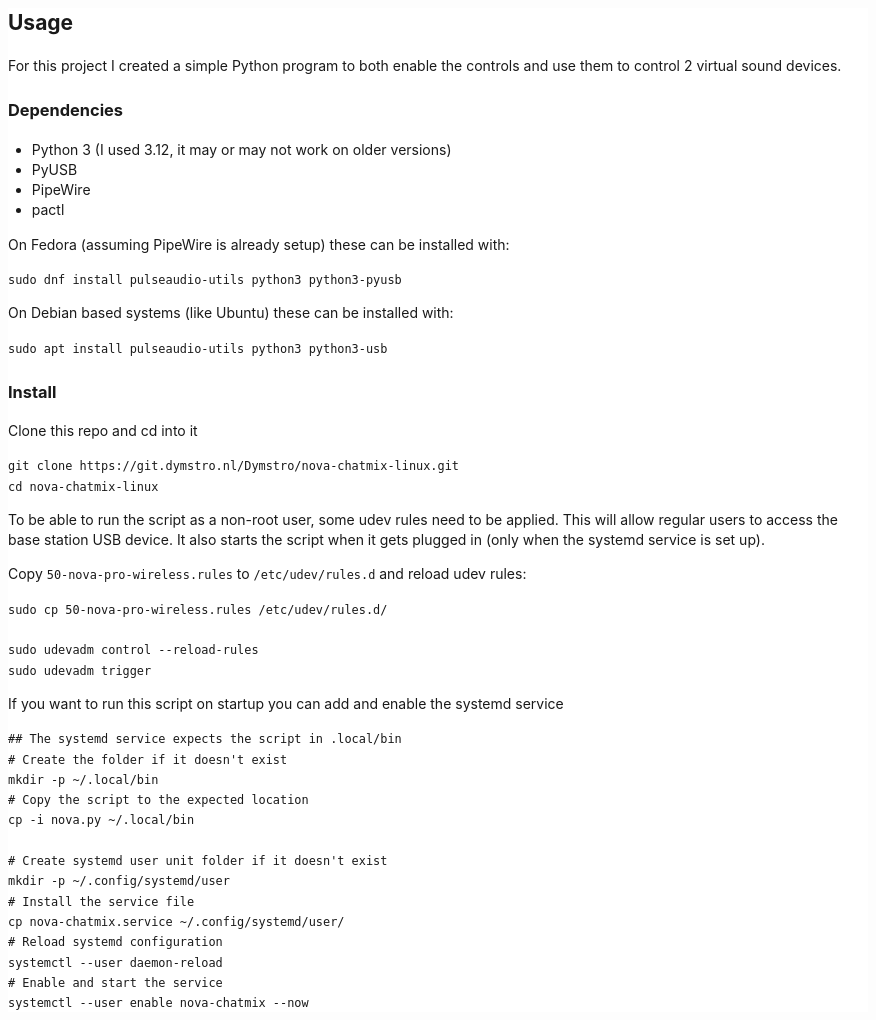 ## Usage
For this project I created a simple Python program to both enable the controls and use them to control 2 virtual sound devices.

### Dependencies
- Python 3 (I used 3.12, it may or may not work on older versions)
- PyUSB
- PipeWire
- pactl

On Fedora (assuming PipeWire is already setup) these can be installed with:
```
sudo dnf install pulseaudio-utils python3 python3-pyusb
```

On Debian based systems (like Ubuntu) these can be installed with:
```
sudo apt install pulseaudio-utils python3 python3-usb
```

### Install

Clone this repo and cd into it
```
git clone https://git.dymstro.nl/Dymstro/nova-chatmix-linux.git
cd nova-chatmix-linux
```

To be able to run the script as a non-root user, some udev rules need to be applied. This will allow regular users to access the base station USB device. It also starts the script when it gets plugged in (only when the systemd service is set up).

Copy `50-nova-pro-wireless.rules` to `/etc/udev/rules.d` and reload udev rules:
```
sudo cp 50-nova-pro-wireless.rules /etc/udev/rules.d/

sudo udevadm control --reload-rules
sudo udevadm trigger
```

If you want to run this script on startup you can add and enable the systemd service
```
## The systemd service expects the script in .local/bin
# Create the folder if it doesn't exist
mkdir -p ~/.local/bin
# Copy the script to the expected location
cp -i nova.py ~/.local/bin

# Create systemd user unit folder if it doesn't exist
mkdir -p ~/.config/systemd/user
# Install the service file
cp nova-chatmix.service ~/.config/systemd/user/
# Reload systemd configuration
systemctl --user daemon-reload
# Enable and start the service
systemctl --user enable nova-chatmix --now
```
